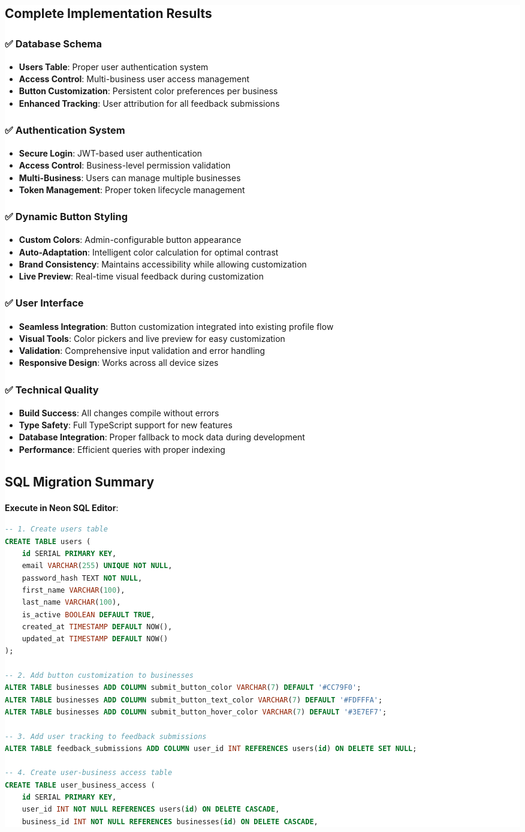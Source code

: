 ## Complete Implementation Results

### ✅ **Database Schema**
- **Users Table**: Proper user authentication system
- **Access Control**: Multi-business user access management
- **Button Customization**: Persistent color preferences per business
- **Enhanced Tracking**: User attribution for all feedback submissions

### ✅ **Authentication System**
- **Secure Login**: JWT-based user authentication
- **Access Control**: Business-level permission validation
- **Multi-Business**: Users can manage multiple businesses
- **Token Management**: Proper token lifecycle management

### ✅ **Dynamic Button Styling**
- **Custom Colors**: Admin-configurable button appearance
- **Auto-Adaptation**: Intelligent color calculation for optimal contrast
- **Brand Consistency**: Maintains accessibility while allowing customization
- **Live Preview**: Real-time visual feedback during customization

### ✅ **User Interface**
- **Seamless Integration**: Button customization integrated into existing profile flow
- **Visual Tools**: Color pickers and live preview for easy customization
- **Validation**: Comprehensive input validation and error handling
- **Responsive Design**: Works across all device sizes

### ✅ **Technical Quality**
- **Build Success**: All changes compile without errors
- **Type Safety**: Full TypeScript support for new features
- **Database Integration**: Proper fallback to mock data during development
- **Performance**: Efficient queries with proper indexing

## SQL Migration Summary

**Execute in Neon SQL Editor**:
```sql
-- 1. Create users table
CREATE TABLE users (
    id SERIAL PRIMARY KEY,
    email VARCHAR(255) UNIQUE NOT NULL,
    password_hash TEXT NOT NULL,
    first_name VARCHAR(100),
    last_name VARCHAR(100),
    is_active BOOLEAN DEFAULT TRUE,
    created_at TIMESTAMP DEFAULT NOW(),
    updated_at TIMESTAMP DEFAULT NOW()
);

-- 2. Add button customization to businesses
ALTER TABLE businesses ADD COLUMN submit_button_color VARCHAR(7) DEFAULT '#CC79F0';
ALTER TABLE businesses ADD COLUMN submit_button_text_color VARCHAR(7) DEFAULT '#FDFFFA';
ALTER TABLE businesses ADD COLUMN submit_button_hover_color VARCHAR(7) DEFAULT '#3E7EF7';

-- 3. Add user tracking to feedback submissions
ALTER TABLE feedback_submissions ADD COLUMN user_id INT REFERENCES users(id) ON DELETE SET NULL;

-- 4. Create user-business access table
CREATE TABLE user_business_access (
    id SERIAL PRIMARY KEY,
    user_id INT NOT NULL REFERENCES users(id) ON DELETE CASCADE,
    business_id INT NOT NULL REFERENCES businesses(id) ON DELETE CASCADE,
```